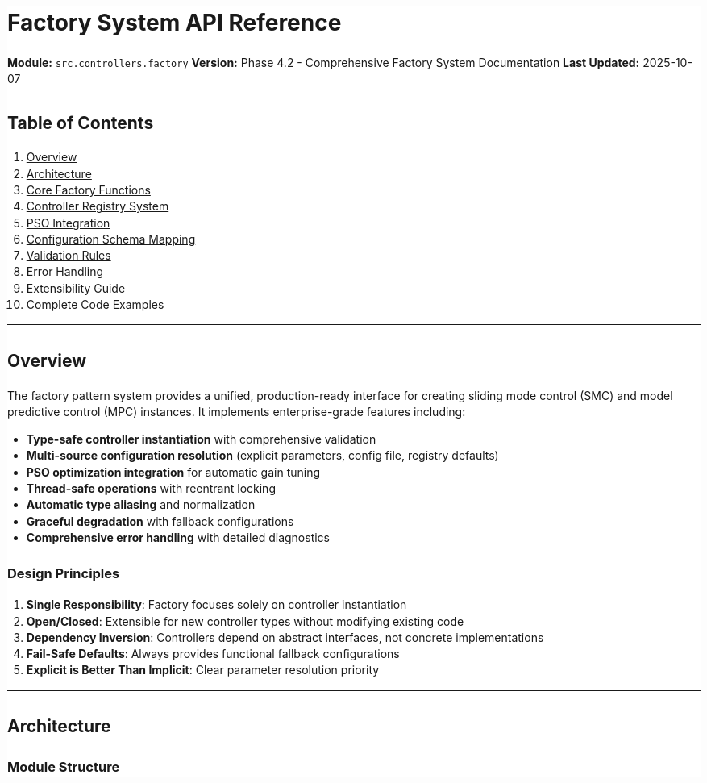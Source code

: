 # Factory System API Reference

**Module:** `src.controllers.factory`
**Version:** Phase 4.2 - Comprehensive Factory System Documentation
**Last Updated:** 2025-10-07

## Table of Contents

1. [Overview](#overview)
2. [Architecture](#architecture)
3. [Core Factory Functions](#core-factory-functions)
4. [Controller Registry System](#controller-registry-system)
5. [PSO Integration](#pso-integration)
6. [Configuration Schema Mapping](#configuration-schema-mapping)
7. [Validation Rules](#validation-rules)
8. [Error Handling](#error-handling)
9. [Extensibility Guide](#extensibility-guide)
10. [Complete Code Examples](#complete-code-examples)

---

## Overview

The factory pattern system provides a unified, production-ready interface for creating sliding mode control (SMC) and model predictive control (MPC) instances. It implements enterprise-grade features including:

- **Type-safe controller instantiation** with comprehensive validation
- **Multi-source configuration resolution** (explicit parameters, config file, registry defaults)
- **PSO optimization integration** for automatic gain tuning
- **Thread-safe operations** with reentrant locking
- **Automatic type aliasing** and normalization
- **Graceful degradation** with fallback configurations
- **Comprehensive error handling** with detailed diagnostics

### Design Principles

1. **Single Responsibility**: Factory focuses solely on controller instantiation
2. **Open/Closed**: Extensible for new controller types without modifying existing code
3. **Dependency Inversion**: Controllers depend on abstract interfaces, not concrete implementations
4. **Fail-Safe Defaults**: Always provides functional fallback configurations
5. **Explicit is Better Than Implicit**: Clear parameter resolution priority

---

## Architecture

### Module Structure
